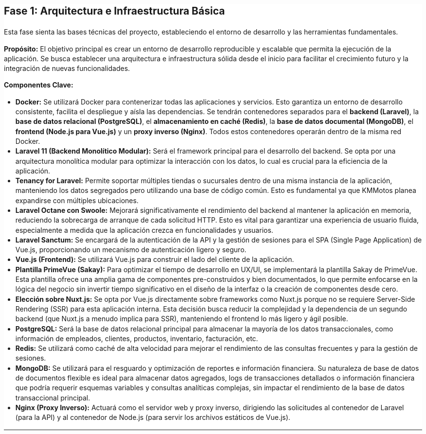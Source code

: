 ## Fase 1: Arquitectura e Infraestructura Básica

Esta fase sienta las bases técnicas del proyecto, estableciendo el entorno de desarrollo y las herramientas fundamentales.

**Propósito:**
El objetivo principal es crear un entorno de desarrollo reproducible y escalable que permita la ejecución de la aplicación. Se busca establecer una arquitectura e infraestructura sólida desde el inicio para facilitar el crecimiento futuro y la integración de nuevas funcionalidades.

**Componentes Clave:**

- **Docker:** Se utilizará Docker para contenerizar todas las aplicaciones y servicios. Esto garantiza un entorno de desarrollo consistente, facilita el despliegue y aísla las dependencias. Se tendrán contenedores separados para el **backend (Laravel)**, la **base de datos relacional (PostgreSQL)**, el **almacenamiento en caché (Redis)**, la **base de datos documental (MongoDB)**, el **frontend (Node.js para Vue.js)** y un **proxy inverso (Nginx)**. Todos estos contenedores operarán dentro de la misma red Docker.
- **Laravel 11 (Backend Monolítico Modular):** Será el framework principal para el desarrollo del backend. Se opta por una arquitectura monolítica modular para optimizar la interacción con los datos, lo cual es crucial para la eficiencia de la aplicación.
- **Tenancy for Laravel:** Permite soportar múltiples tiendas o sucursales dentro de una misma instancia de la aplicación, manteniendo los datos segregados pero utilizando una base de código común. Esto es fundamental ya que KMMotos planea expandirse con múltiples ubicaciones.
- **Laravel Octane con Swoole:** Mejorará significativamente el rendimiento del backend al mantener la aplicación en memoria, reduciendo la sobrecarga de arranque de cada solicitud HTTP. Esto es vital para garantizar una experiencia de usuario fluida, especialmente a medida que la aplicación crezca en funcionalidades y usuarios.
- **Laravel Sanctum:** Se encargará de la autenticación de la API y la gestión de sesiones para el SPA (Single Page Application) de Vue.js, proporcionando un mecanismo de autenticación ligero y seguro.
- **Vue.js (Frontend):** Se utilizará Vue.js para construir el lado del cliente de la aplicación.
- **Plantilla PrimeVue (Sakay):** Para optimizar el tiempo de desarrollo en UX/UI, se implementará la plantilla Sakay de PrimeVue. Esta plantilla ofrece una amplia gama de componentes pre-construidos y bien documentados, lo que permite enfocarse en la lógica del negocio sin invertir tiempo significativo en el diseño de la interfaz o la creación de componentes desde cero.
- **Elección sobre Nuxt.js:** Se opta por Vue.js directamente sobre frameworks como Nuxt.js porque no se requiere Server-Side Rendering (SSR) para esta aplicación interna. Esta decisión busca reducir la complejidad y la dependencia de un segundo backend (que Nuxt.js a menudo implica para SSR), manteniendo el frontend lo más ligero y ágil posible.
- **PostgreSQL:** Será la base de datos relacional principal para almacenar la mayoría de los datos transaccionales, como información de empleados, clientes, productos, inventario, facturación, etc.
- **Redis:** Se utilizará como caché de alta velocidad para mejorar el rendimiento de las consultas frecuentes y para la gestión de sesiones.
- **MongoDB:** Se utilizará para el resguardo y optimización de reportes e información financiera. Su naturaleza de base de datos de documentos flexible es ideal para almacenar datos agregados, logs de transacciones detallados o información financiera que podría requerir esquemas variables y consultas analíticas complejas, sin impactar el rendimiento de la base de datos transaccional principal.
- **Nginx (Proxy Inverso):** Actuará como el servidor web y proxy inverso, dirigiendo las solicitudes al contenedor de Laravel (para la API) y al contenedor de Node.js (para servir los archivos estáticos de Vue.js).

---